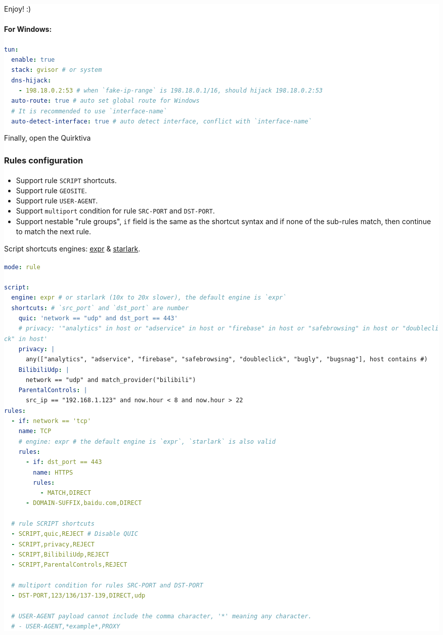 Enjoy! :)

#### For Windows:
```yaml
tun:
  enable: true
  stack: gvisor # or system
  dns-hijack:
    - 198.18.0.2:53 # when `fake-ip-range` is 198.18.0.1/16, should hijack 198.18.0.2:53
  auto-route: true # auto set global route for Windows
  # It is recommended to use `interface-name`
  auto-detect-interface: true # auto detect interface, conflict with `interface-name`
```
Finally, open the Quirktiva

### Rules configuration
- Support rule `SCRIPT` shortcuts.
- Support rule `GEOSITE`.
- Support rule `USER-AGENT`.
- Support `multiport` condition for rule `SRC-PORT` and `DST-PORT`.
- Support nestable "rule groups", `if` field is the same as the shortcut syntax and if none of the sub-rules match, then continue to match the next rule.

Script shortcuts engines: [expr](https://expr-lang.org/) & [starlark](https://github.com/google/starlark-go).

```yaml
mode: rule

script:
  engine: expr # or starlark (10x to 20x slower), the default engine is `expr`
  shortcuts: # `src_port` and `dst_port` are number
    quic: 'network == "udp" and dst_port == 443'
    # privacy: '"analytics" in host or "adservice" in host or "firebase" in host or "safebrowsing" in host or "doubleclick" in host'
    privacy: |
      any(["analytics", "adservice", "firebase", "safebrowsing", "doubleclick", "bugly", "bugsnag"], host contains #)
    BilibiliUdp: |
      network == "udp" and match_provider("bilibili")
    ParentalControls: |
      src_ip == "192.168.1.123" and now.hour < 8 and now.hour > 22
rules:
  - if: network == 'tcp'
    name: TCP
    # engine: expr # the default engine is `expr`, `starlark` is also valid
    rules:
      - if: dst_port == 443
        name: HTTPS
        rules:
          - MATCH,DIRECT
      - DOMAIN-SUFFIX,baidu.com,DIRECT

  # rule SCRIPT shortcuts
  - SCRIPT,quic,REJECT # Disable QUIC
  - SCRIPT,privacy,REJECT
  - SCRIPT,BilibiliUdp,REJECT
  - SCRIPT,ParentalControls,REJECT

  # multiport condition for rules SRC-PORT and DST-PORT
  - DST-PORT,123/136/137-139,DIRECT,udp

  # USER-AGENT payload cannot include the comma character, '*' meaning any character.
  # - USER-AGENT,*example*,PROXY

```